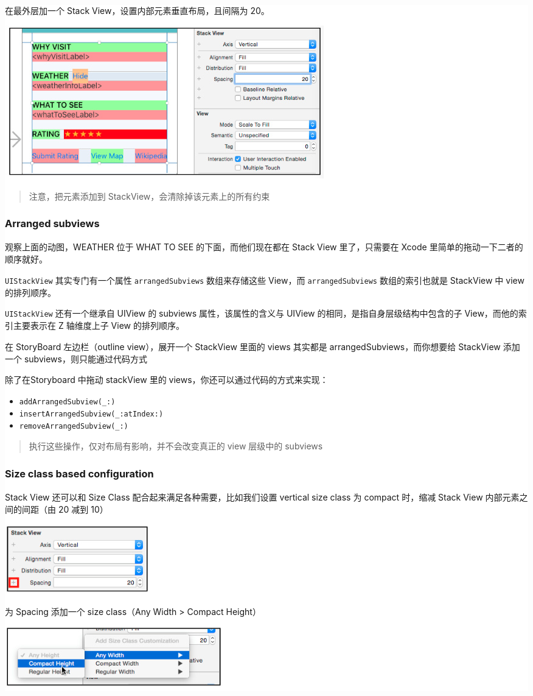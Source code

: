 在最外层加一个 Stack View，设置内部元素垂直布局，且间隔为 20。

![ibt53](_resources/ibt53.jpg)

> 注意，把元素添加到 StackView，会清除掉该元素上的所有约束

### Arranged subviews

观察上面的动图，WEATHER 位于 WHAT TO SEE 的下面，而他们现在都在 Stack View 里了，只需要在 Xcode 里简单的拖动一下二者的顺序就好。

`UIStackView` 其实专门有一个属性 `arrangedSubviews` 数组来存储这些 View，而 `arrangedSubviews` 数组的索引也就是 StackView 中 view 的排列顺序。

`UIStackView` 还有一个继承自 UIView 的 subviews 属性，该属性的含义与 UIView 的相同，是指自身层级结构中包含的子 View，而他的索引主要表示在 Z 轴维度上子 View 的排列顺序。

在 StoryBoard 左边栏（outline view），展开一个 StackView 里面的 views 其实都是 arrangedSubviews，而你想要给 StackView 添加一个 subviews，则只能通过代码方式

除了在Storyboard 中拖动 stackView 里的 views，你还可以通过代码的方式来实现：

+ `addArrangedSubview(_:)`
+ `insertArrangedSubview(_:atIndex:)`
+ `removeArrangedSubview(_:)`

> 执行这些操作，仅对布局有影响，并不会改变真正的 view 层级中的 subviews

### Size class based configuration

Stack View 还可以和 Size Class 配合起来满足各种需要，比如我们设置 vertical size class 为 compact 时，缩减 Stack View 内部元素之间的间距（由 20 减到 10）

![ibt54](_resources/ibt54.jpg)

为 Spacing 添加一个 size class（Any Width > Compact Height）

![ibt55](_resources/ibt55.jpg)
